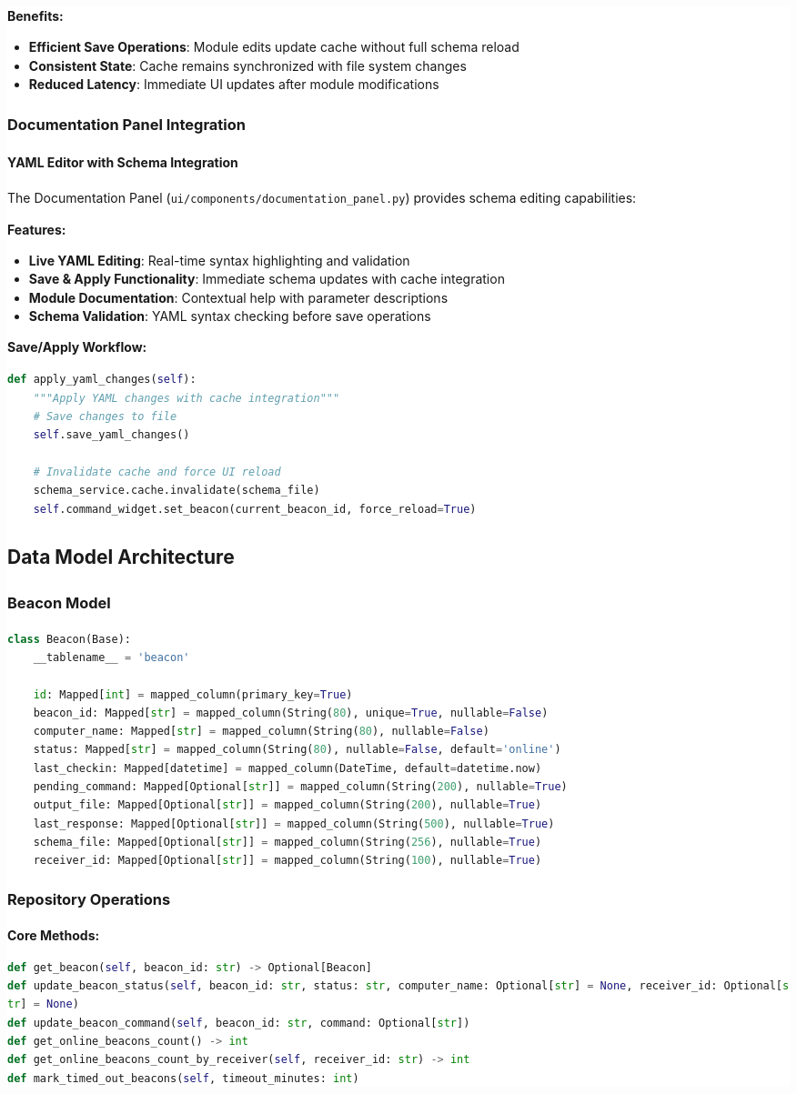 **Benefits:**
- **Efficient Save Operations**: Module edits update cache without full schema reload
- **Consistent State**: Cache remains synchronized with file system changes
- **Reduced Latency**: Immediate UI updates after module modifications

### **Documentation Panel Integration**

#### **YAML Editor with Schema Integration**

The Documentation Panel (`ui/components/documentation_panel.py`) provides schema editing capabilities:

**Features:**
- **Live YAML Editing**: Real-time syntax highlighting and validation
- **Save & Apply Functionality**: Immediate schema updates with cache integration
- **Module Documentation**: Contextual help with parameter descriptions
- **Schema Validation**: YAML syntax checking before save operations

**Save/Apply Workflow:**
```python
def apply_yaml_changes(self):
    """Apply YAML changes with cache integration"""
    # Save changes to file
    self.save_yaml_changes()
    
    # Invalidate cache and force UI reload
    schema_service.cache.invalidate(schema_file)
    self.command_widget.set_beacon(current_beacon_id, force_reload=True)
```
## Data Model Architecture

### **Beacon Model**

```python
class Beacon(Base):
    __tablename__ = 'beacon'
    
    id: Mapped[int] = mapped_column(primary_key=True)
    beacon_id: Mapped[str] = mapped_column(String(80), unique=True, nullable=False)
    computer_name: Mapped[str] = mapped_column(String(80), nullable=False)
    status: Mapped[str] = mapped_column(String(80), nullable=False, default='online')
    last_checkin: Mapped[datetime] = mapped_column(DateTime, default=datetime.now)
    pending_command: Mapped[Optional[str]] = mapped_column(String(200), nullable=True)
    output_file: Mapped[Optional[str]] = mapped_column(String(200), nullable=True)
    last_response: Mapped[Optional[str]] = mapped_column(String(500), nullable=True)
    schema_file: Mapped[Optional[str]] = mapped_column(String(256), nullable=True)
    receiver_id: Mapped[Optional[str]] = mapped_column(String(100), nullable=True)
```

### **Repository Operations**

**Core Methods:**
```python
def get_beacon(self, beacon_id: str) -> Optional[Beacon]
def update_beacon_status(self, beacon_id: str, status: str, computer_name: Optional[str] = None, receiver_id: Optional[str] = None)
def update_beacon_command(self, beacon_id: str, command: Optional[str])
def get_online_beacons_count() -> int
def get_online_beacons_count_by_receiver(self, receiver_id: str) -> int
def mark_timed_out_beacons(self, timeout_minutes: int)
```
